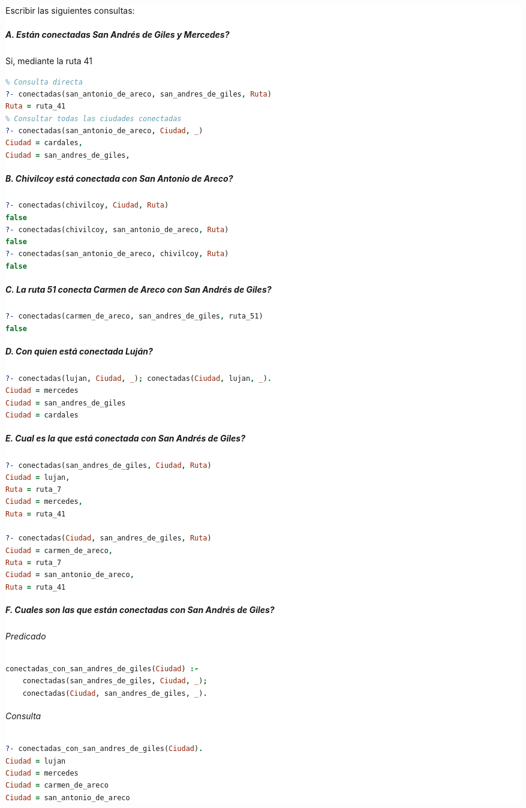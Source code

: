 Escribir las siguientes consultas:
##### A. Están conectadas San Andrés de Giles y Mercedes?
Si, mediante la ruta 41
```prolog
% Consulta directa
?- conectadas(san_antonio_de_areco, san_andres_de_giles, Ruta)
Ruta = ruta_41
% Consultar todas las ciudades conectadas
?- conectadas(san_antonio_de_areco, Ciudad, _)
Ciudad = cardales,
Ciudad = san_andres_de_giles,
```
##### B. Chivilcoy está conectada con San Antonio de Areco?
```prolog
?- conectadas(chivilcoy, Ciudad, Ruta)
false
?- conectadas(chivilcoy, san_antonio_de_areco, Ruta)
false
?- conectadas(san_antonio_de_areco, chivilcoy, Ruta)
false
```
##### C. La ruta 51 conecta Carmen de Areco con San Andrés de Giles?
```prolog
?- conectadas(carmen_de_areco, san_andres_de_giles, ruta_51)
false
```
##### D. Con quien está conectada Luján?
```prolog
?- conectadas(lujan, Ciudad, _); conectadas(Ciudad, lujan, _).
Ciudad = mercedes
Ciudad = san_andres_de_giles
Ciudad = cardales
```
##### E. Cual es la que está conectada con San Andrés de Giles?
```prolog
?- conectadas(san_andres_de_giles, Ciudad, Ruta)
Ciudad = lujan,
Ruta = ruta_7
Ciudad = mercedes,
Ruta = ruta_41

?- conectadas(Ciudad, san_andres_de_giles, Ruta)
Ciudad = carmen_de_areco,
Ruta = ruta_7
Ciudad = san_antonio_de_areco,
Ruta = ruta_41
```
##### F. Cuales son las que están conectadas con San Andrés de Giles?
###### Predicado
```prolog
conectadas_con_san_andres_de_giles(Ciudad) :-
    conectadas(san_andres_de_giles, Ciudad, _);
    conectadas(Ciudad, san_andres_de_giles, _).
```
###### Consulta
```prolog
?- conectadas_con_san_andres_de_giles(Ciudad).
Ciudad = lujan
Ciudad = mercedes
Ciudad = carmen_de_areco
Ciudad = san_antonio_de_areco
```